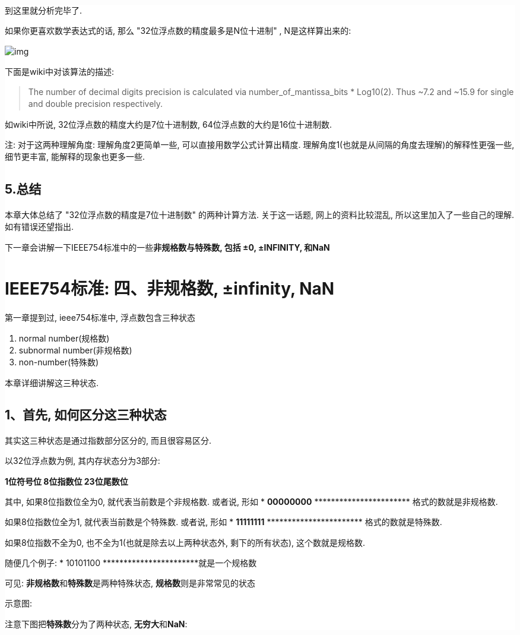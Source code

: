 到这里就分析完毕了.

如果你更喜欢数学表达式的话, 那么 "32位浮点数的精度最多是N位十进制" , N是这样算出来的:

![img](http://img.singhe.art/v2-2a030861a504c6cfa315f0d4dc265236_b.jpg) 



下面是wiki中对该算法的描述:

> The number of decimal digits precision is calculated via number_of_mantissa_bits * Log10(2). Thus ~7.2 and ~15.9 for single and double precision respectively.

如wiki中所说, 32位浮点数的精度大约是7位十进制数, 64位浮点数的大约是16位十进制数.



注: 对于这两种理解角度: 理解角度2更简单一些, 可以直接用数学公式计算出精度. 理解角度1(也就是从间隔的角度去理解)的解释性更强一些, 细节更丰富, 能解释的现象也更多一些.



## 5.总结

本章大体总结了 "32位浮点数的精度是7位十进制数" 的两种计算方法. 关于这一话题, 网上的资料比较混乱, 所以这里加入了一些自己的理解. 如有错误还望指出.

下一章会讲解一下IEEE754标准中的一些**非规格数与特殊数, 包括 ±0, ±INFINITY, 和NaN**

# IEEE754标准: 四、非规格数, ±infinity, NaN

第一章提到过, ieee754标准中, 浮点数包含三种状态

1. normal number(规格数)
2. subnormal number(非规格数)
3. non-number(特殊数)

本章详细讲解这三种状态.



## 1、首先, 如何区分这三种状态

其实这三种状态是通过指数部分区分的, 而且很容易区分.

以32位浮点数为例, 其内存状态分为3部分:

**1位符号位 8位指数位 23位尾数位**

其中, 如果8位指数位全为0, 就代表当前数是个非规格数. 或者说, 形如 * **00000000** *********************** 格式的数就是非规格数.

如果8位指数位全为1, 就代表当前数是个特殊数. 或者说, 形如 * **11111111** *********************** 格式的数就是特殊数.

如果8位指数不全为0, 也不全为1(也就是除去以上两种状态外, 剩下的所有状态), 这个数就是规格数.

随便几个例子: * 10101100 ***********************就是一个规格数

可见: **非规格数**和**特殊数**是两种特殊状态, **规格数**则是非常常见的状态

示意图:

注意下图把**特殊数**分为了两种状态, **无穷大**和**NaN**:

